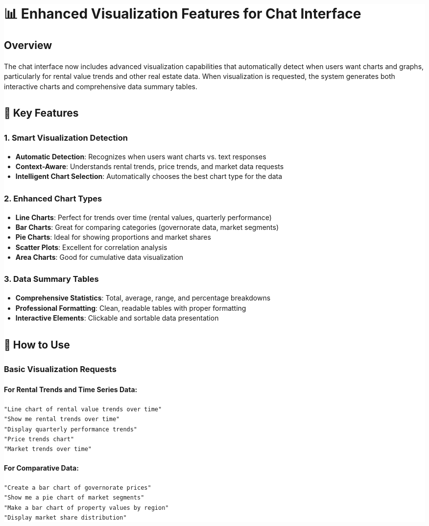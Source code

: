 # 📊 Enhanced Visualization Features for Chat Interface

## Overview

The chat interface now includes advanced visualization capabilities that automatically detect when users want charts and graphs, particularly for rental value trends and other real estate data. When visualization is requested, the system generates both interactive charts and comprehensive data summary tables.

## 🎯 Key Features

### 1. Smart Visualization Detection
- **Automatic Detection**: Recognizes when users want charts vs. text responses
- **Context-Aware**: Understands rental trends, price trends, and market data requests
- **Intelligent Chart Selection**: Automatically chooses the best chart type for the data

### 2. Enhanced Chart Types
- **Line Charts**: Perfect for trends over time (rental values, quarterly performance)
- **Bar Charts**: Great for comparing categories (governorate data, market segments)
- **Pie Charts**: Ideal for showing proportions and market shares
- **Scatter Plots**: Excellent for correlation analysis
- **Area Charts**: Good for cumulative data visualization

### 3. Data Summary Tables
- **Comprehensive Statistics**: Total, average, range, and percentage breakdowns
- **Professional Formatting**: Clean, readable tables with proper formatting
- **Interactive Elements**: Clickable and sortable data presentation

## 🚀 How to Use

### Basic Visualization Requests

#### For Rental Trends and Time Series Data:
```
"Line chart of rental value trends over time"
"Show me rental trends over time"
"Display quarterly performance trends"
"Price trends chart"
"Market trends over time"
```

#### For Comparative Data:
```
"Create a bar chart of governorate prices"
"Show me a pie chart of market segments"
"Make a bar chart of property values by region"
"Display market share distribution"
```
